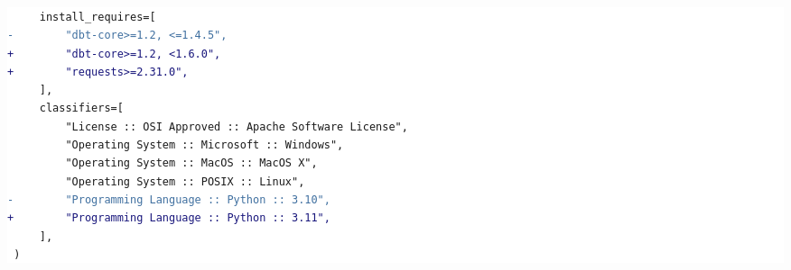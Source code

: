 ```diff
     install_requires=[
-        "dbt-core>=1.2, <=1.4.5",
+        "dbt-core>=1.2, <1.6.0",
+        "requests>=2.31.0",
     ],
     classifiers=[
         "License :: OSI Approved :: Apache Software License",
         "Operating System :: Microsoft :: Windows",
         "Operating System :: MacOS :: MacOS X",
         "Operating System :: POSIX :: Linux",
-        "Programming Language :: Python :: 3.10",
+        "Programming Language :: Python :: 3.11",
     ],
 )
```

